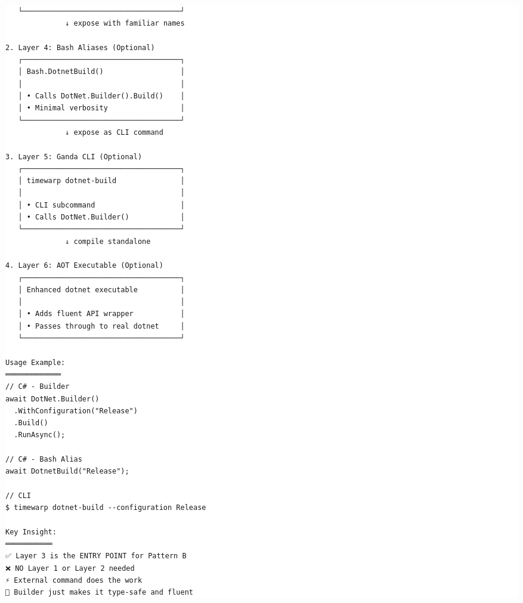 ```
   └─────────────────────────────────────┘
              ↓ expose with familiar names

2. Layer 4: Bash Aliases (Optional)
   ┌─────────────────────────────────────┐
   │ Bash.DotnetBuild()                  │
   │                                     │
   │ • Calls DotNet.Builder().Build()    │
   │ • Minimal verbosity                 │
   └─────────────────────────────────────┘
              ↓ expose as CLI command

3. Layer 5: Ganda CLI (Optional)
   ┌─────────────────────────────────────┐
   │ timewarp dotnet-build               │
   │                                     │
   │ • CLI subcommand                    │
   │ • Calls DotNet.Builder()            │
   └─────────────────────────────────────┘
              ↓ compile standalone

4. Layer 6: AOT Executable (Optional)
   ┌─────────────────────────────────────┐
   │ Enhanced dotnet executable          │
   │                                     │
   │ • Adds fluent API wrapper           │
   │ • Passes through to real dotnet     │
   └─────────────────────────────────────┘

Usage Example:
═════════════
// C# - Builder
await DotNet.Builder()
  .WithConfiguration("Release")
  .Build()
  .RunAsync();

// C# - Bash Alias
await DotnetBuild("Release");

// CLI
$ timewarp dotnet-build --configuration Release

Key Insight:
═══════════
✅ Layer 3 is the ENTRY POINT for Pattern B
❌ NO Layer 1 or Layer 2 needed
⚡ External command does the work
🎯 Builder just makes it type-safe and fluent
```
